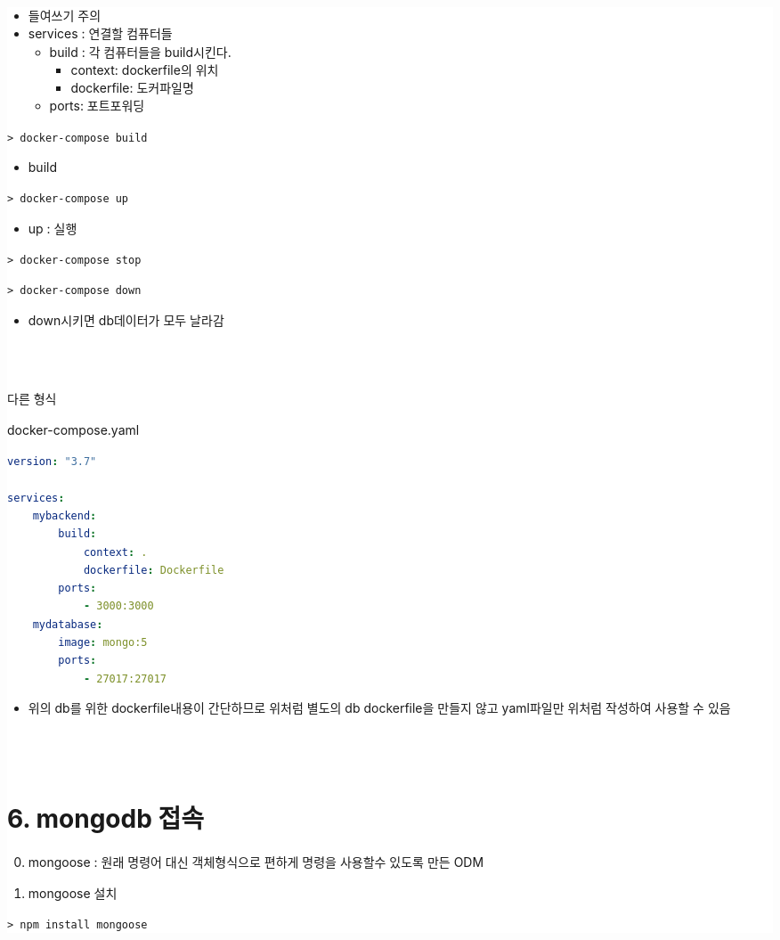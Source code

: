 - 들여쓰기 주의
- services : 연결할 컴퓨터들
    * build : 각 컴퓨터들을 build시킨다.
        * context: dockerfile의 위치
        * dockerfile: 도커파일명
    * ports: 포트포워딩

```
> docker-compose build

```
- build
```
> docker-compose up
```
- up : 실행

```
> docker-compose stop
```
```
> docker-compose down
```
- down시키면 db데이터가 모두 날라감

</br></br>

다른 형식

docker-compose.yaml

```yaml
version: "3.7"

services:
    mybackend:
        build:
            context: .
            dockerfile: Dockerfile
        ports:
            - 3000:3000
    mydatabase:
        image: mongo:5
        ports:
            - 27017:27017
```
- 위의 db를 위한 dockerfile내용이 간단하므로 위처럼 별도의 db dockerfile을 만들지 않고 yaml파일만 위처럼 작성하여 사용할 수 있음

</br></br>

# 6. mongodb 접속

0. mongoose : 원래 명령어 대신 객체형식으로 편하게 명령을 사용할수 있도록 만든 ODM

1. mongoose 설치
```
> npm install mongoose
```
